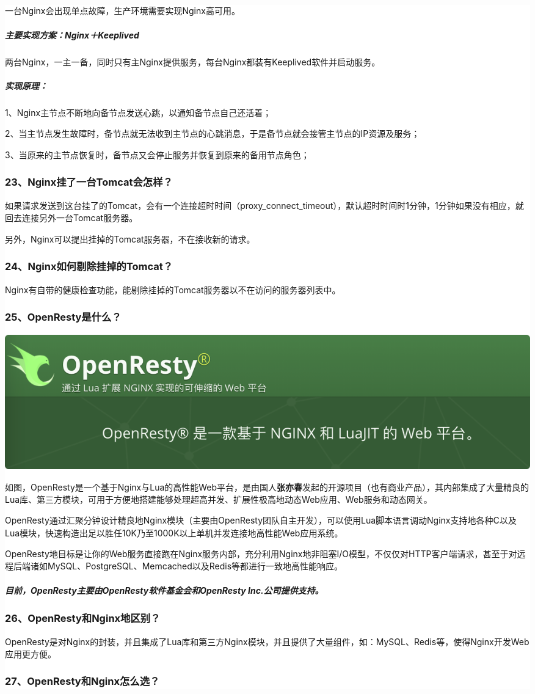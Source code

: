 一台Nginx会出现单点故障，生产环境需要实现Nginx高可用。

##### 主要实现方案：Nginx＋Keeplived

两台Nginx，一主一备，同时只有主Nginx提供服务，每台Nginx都装有Keeplived软件并启动服务。

##### 实现原理：

1、Nginx主节点不断地向备节点发送心跳，以通知备节点自己还活着；

2、当主节点发生故障时，备节点就无法收到主节点的心跳消息，于是备节点就会接管主节点的IP资源及服务；

3、当原来的主节点恢复时，备节点又会停止服务并恢复到原来的备用节点角色；

### 23、Nginx挂了一台Tomcat会怎样？

如果请求发送到这台挂了的Tomcat，会有一个连接超时时间（proxy_connect_timeout），默认超时时间时1分钟，1分钟如果没有相应，就回去连接另外一台Tomcat服务器。

另外，Nginx可以提出挂掉的Tomcat服务器，不在接收新的请求。

### 24、Nginx如何剔除挂掉的Tomcat？

Nginx有自带的健康检查功能，能剔除挂掉的Tomcat服务器以不在访问的服务器列表中。

### 25、OpenResty是什么？

![](./images/Nginx/25.jpg)

如图，OpenResty是一个基于Nginx与Lua的高性能Web平台，是由国人**张亦春**发起的开源项目（也有商业产品），其内部集成了大量精良的Lua库、第三方模块，可用于方便地搭建能够处理超高并发、扩展性极高地动态Web应用、Web服务和动态网关。

OpenResty通过汇聚分钟设计精良地Nginx模块（主要由OpenResty团队自主开发），可以使用Lua脚本语言调动Nginx支持地各种C以及Lua模块，快速构造出足以胜任10K乃至1000K以上单机并发连接地高性能Web应用系统。

OpenResty地目标是让你的Web服务直接跑在Nginx服务内部，充分利用Nginx地非阻塞I/O模型，不仅仅对HTTP客户端请求，甚至于对远程后端诸如MySQL、PostgreSQL、Memcached以及Redis等都进行一致地高性能响应。

##### 目前，OpenResty主要由OpenResty软件基金会和OpenResty Inc.公司提供支持。

### 26、OpenResty和Nginx地区别？

OpenResty是对Nginx的封装，并且集成了Lua库和第三方Nginx模块，并且提供了大量组件，如：MySQL、Redis等，使得Nginx开发Web应用更方便。

### 27、OpenResty和Nginx怎么选？
